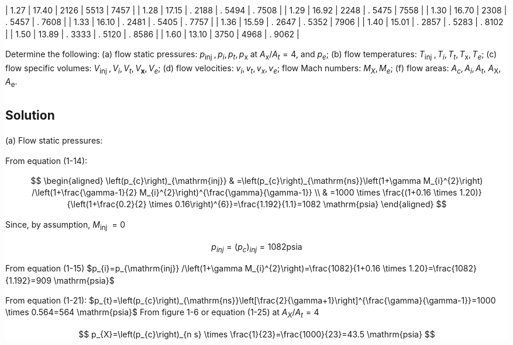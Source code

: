 | 1.27 | 17.40 | 2126 | 5513 | 7457 |
| 1.28 | 17.15 | . 2188 | . 5494 | . 7508 |
| 1.29 | 16.92 | 2248 | . 5475 | 7558 |
| 1.30 | 16.70 | 2308 | . 5457 | . 7608 |
| 1.33 | 16.10 | . 2481 | . 5405 | . 7757 |
| 1.36 | 15.59 | . 2647 | . 5352 | 7906 |
| 1.40 | 15.01 | . 2857 | . 5283 | . 8102 |
| 1.50 | 13.89 | . 3333 | . 5120 | . 8586 |
| 1.60 | 13.10 | 3750 | 4968 | . 9062 |


Determine the following: (a) flow static pressures: $p_{\text {inj }}, p_{i}, p_{t}, p_{\mathrm{x}}$ at $A_{\mathrm{x}} / A_{t}=4$, and $p_{e}$; (b) flow temperatures: $T_{\text {inj }}, T_{i}, T_{t}, T_{\mathrm{x}}, T_{e}$; (c) flow specific volumes: $V_{\text {inj }}, V_{i}, V_{t}, V_{\mathbf{x}}, V_{e}$; (d) flow velocities: $v_{i}, v_{t}, v_{x}, v_{e}$; flow Mach numbers: $M_{X}, M_{e}$; (f) flow areas: $A_{c}, A_{i}, A_{t}$, $A_{\mathrm{X}}, A_{\mathrm{e}}$.

## Solution

(a) Flow static pressures:

From equation (1-14):

$$
\begin{aligned}
\left(p_{c}\right)_{\mathrm{inj}} & =\left(p_{c}\right)_{\mathrm{ns}}\left(1+\gamma M_{i}^{2}\right) /\left(1+\frac{\gamma-1}{2} M_{i}^{2}\right)^{\frac{\gamma}{\gamma-1}} \\
& =1000 \times \frac{(1+0.16 \times 1.20)}{\left(1+\frac{0.2}{2} \times 0.16\right)^{6}}=\frac{1.192}{1.1}=1082 \mathrm{psia}
\end{aligned}
$$

Since, by assumption, $M_{\text {inj }}=0$

$$
p_{i n j}=\left(p_{c}\right)_{i n j}=1082 \mathrm{psia}
$$

From equation (1-15)
$p_{i}=p_{\mathrm{inj}} /\left(1+\gamma M_{i}^{2}\right)=\frac{1082}{1+0.16 \times 1.20}=\frac{1082}{1.192}=909 \mathrm{psia}$

From equation (1-21):
$p_{t}=\left(p_{c}\right)_{\mathrm{ns}}\left[\frac{2}{\gamma+1}\right]^{\frac{\gamma}{\gamma-1}}=1000 \times 0.564=564 \mathrm{psia}$
From figure 1-6 or equation (1-25) at $A_{X} / A_{t}=4$

$$
p_{X}=\left(p_{c}\right)_{n s} \times \frac{1}{23}=\frac{1000}{23}=43.5 \mathrm{psia}
$$

